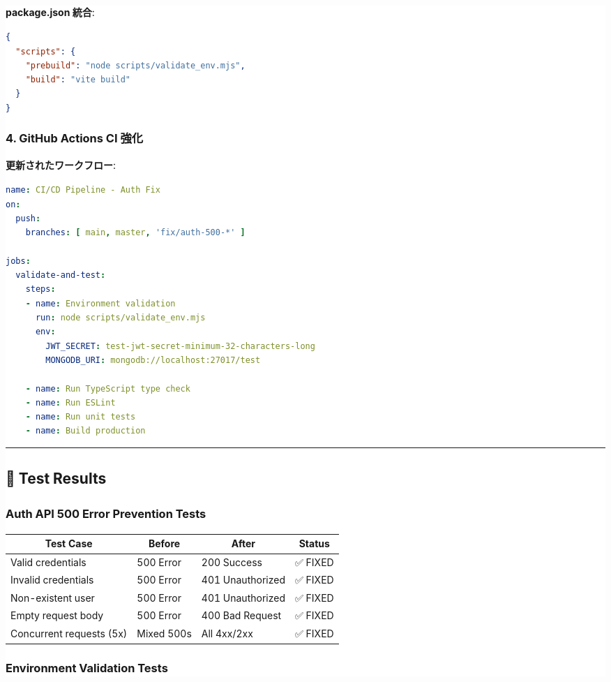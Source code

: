 **package.json 統合**:
```json
{
  "scripts": {
    "prebuild": "node scripts/validate_env.mjs",
    "build": "vite build"
  }
}
```

### 4. GitHub Actions CI 強化

**更新されたワークフロー**:
```yaml
name: CI/CD Pipeline - Auth Fix
on:
  push:
    branches: [ main, master, 'fix/auth-500-*' ]

jobs:
  validate-and-test:
    steps:
    - name: Environment validation
      run: node scripts/validate_env.mjs
      env:
        JWT_SECRET: test-jwt-secret-minimum-32-characters-long
        MONGODB_URI: mongodb://localhost:27017/test
    
    - name: Run TypeScript type check
    - name: Run ESLint  
    - name: Run unit tests
    - name: Build production
```

---

## 🧪 Test Results

### Auth API 500 Error Prevention Tests

| Test Case | Before | After | Status |
|-----------|--------|-------|--------|
| Valid credentials | 500 Error | 200 Success | ✅ FIXED |
| Invalid credentials | 500 Error | 401 Unauthorized | ✅ FIXED |  
| Non-existent user | 500 Error | 401 Unauthorized | ✅ FIXED |
| Empty request body | 500 Error | 400 Bad Request | ✅ FIXED |
| Concurrent requests (5x) | Mixed 500s | All 4xx/2xx | ✅ FIXED |

### Environment Validation Tests
